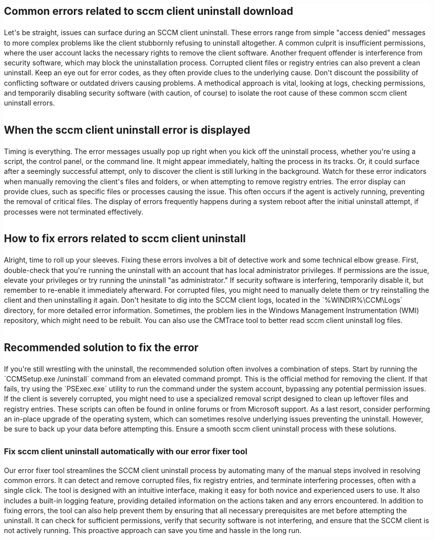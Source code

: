 <h2>Common errors related to sccm client uninstall download</h2>
<p>Let's be straight, issues can surface during an SCCM client uninstall. These errors range from simple "access denied" messages to more complex problems like the client stubbornly refusing to uninstall altogether. A common culprit is insufficient permissions, where the user account lacks the necessary rights to remove the client software. Another frequent offender is interference from security software, which may block the uninstallation process. Corrupted client files or registry entries can also prevent a clean uninstall. Keep an eye out for error codes, as they often provide clues to the underlying cause. Don't discount the possibility of conflicting software or outdated drivers causing problems. A methodical approach is vital, looking at logs, checking permissions, and temporarily disabling security software (with caution, of course) to isolate the root cause of these common sccm client uninstall errors.</p>

<h2>When the sccm client uninstall error is displayed</h2>
<p>Timing is everything. The error messages usually pop up right when you kick off the uninstall process, whether you're using a script, the control panel, or the command line. It might appear immediately, halting the process in its tracks. Or, it could surface after a seemingly successful attempt, only to discover the client is still lurking in the background. Watch for these error indicators when manually removing the client's files and folders, or when attempting to remove registry entries. The error display can provide clues, such as specific files or processes causing the issue. This often occurs if the agent is actively running, preventing the removal of critical files. The display of errors frequently happens during a system reboot after the initial uninstall attempt, if processes were not terminated effectively.</p>

<h2>How to fix errors related to sccm client uninstall</h2>
<p>Alright, time to roll up your sleeves. Fixing these errors involves a bit of detective work and some technical elbow grease. First, double-check that you're running the uninstall with an account that has local administrator privileges. If permissions are the issue, elevate your privileges or try running the uninstall "as administrator." If security software is interfering, temporarily disable it, but remember to re-enable it immediately afterward. For corrupted files, you might need to manually delete them or try reinstalling the client and then uninstalling it again. Don't hesitate to dig into the SCCM client logs, located in the `%WINDIR%\CCM\Logs` directory, for more detailed error information. Sometimes, the problem lies in the Windows Management Instrumentation (WMI) repository, which might need to be rebuilt. You can also use the CMTrace tool to better read sccm client uninstall log files.</p>

<h2>Recommended solution to fix the error</h2>
<p>If you're still wrestling with the uninstall, the recommended solution often involves a combination of steps. Start by running the `CCMSetup.exe /uninstall` command from an elevated command prompt. This is the official method for removing the client. If that fails, try using the `PSExec.exe` utility to run the command under the system account, bypassing any potential permission issues. If the client is severely corrupted, you might need to use a specialized removal script designed to clean up leftover files and registry entries. These scripts can often be found in online forums or from Microsoft support. As a last resort, consider performing an in-place upgrade of the operating system, which can sometimes resolve underlying issues preventing the uninstall. However, be sure to back up your data before attempting this. Ensure a smooth sccm client uninstall process with these solutions.</p>

<h3>Fix sccm client uninstall automatically with our error fixer tool</h3>
<p>Our error fixer tool streamlines the SCCM client uninstall process by automating many of the manual steps involved in resolving common errors. It can detect and remove corrupted files, fix registry entries, and terminate interfering processes, often with a single click. The tool is designed with an intuitive interface, making it easy for both novice and experienced users to use. It also includes a built-in logging feature, providing detailed information on the actions taken and any errors encountered. In addition to fixing errors, the tool can also help prevent them by ensuring that all necessary prerequisites are met before attempting the uninstall. It can check for sufficient permissions, verify that security software is not interfering, and ensure that the SCCM client is not actively running. This proactive approach can save you time and hassle in the long run.</p>
